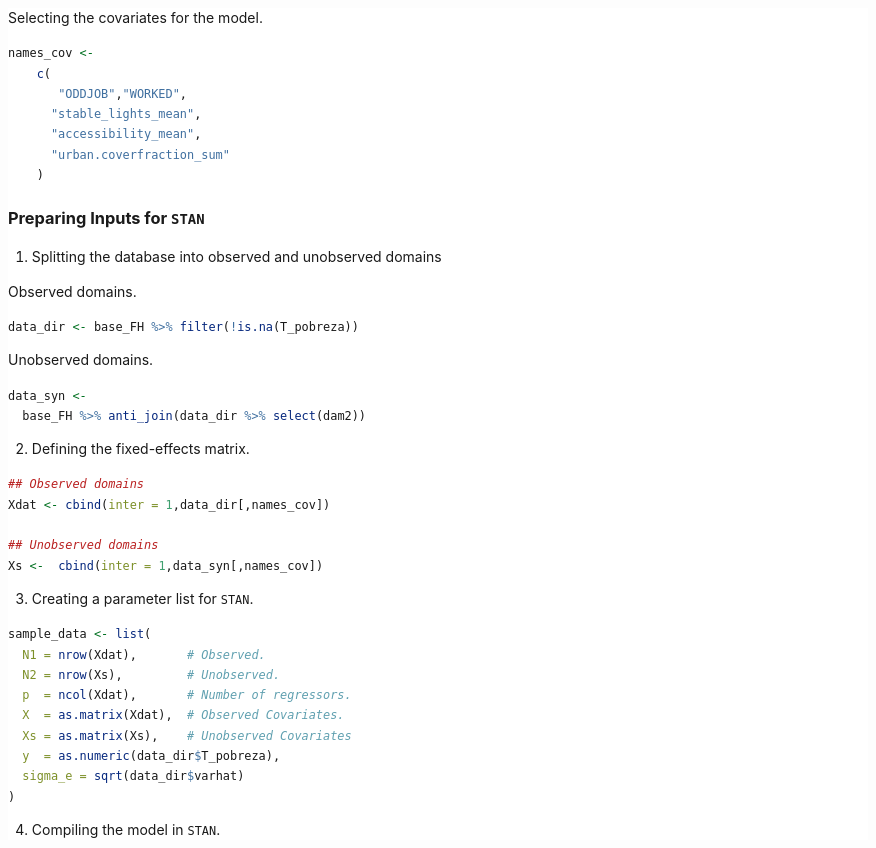 </table>

Selecting the covariates for the model.


```r
names_cov <-
    c(
       "ODDJOB","WORKED",
      "stable_lights_mean",
      "accessibility_mean",
      "urban.coverfraction_sum"
    )
```

### Preparing Inputs for `STAN`

1. Splitting the database into observed and unobserved domains

Observed domains.

```r
data_dir <- base_FH %>% filter(!is.na(T_pobreza))
```

Unobserved domains.

```r
data_syn <-
  base_FH %>% anti_join(data_dir %>% select(dam2))
```

2. Defining the fixed-effects matrix.


```r
## Observed domains
Xdat <- cbind(inter = 1,data_dir[,names_cov])

## Unobserved domains
Xs <-  cbind(inter = 1,data_syn[,names_cov])
```

3. Creating a parameter list for `STAN`.


```r
sample_data <- list(
  N1 = nrow(Xdat),       # Observed.
  N2 = nrow(Xs),         # Unobserved.
  p  = ncol(Xdat),       # Number of regressors.
  X  = as.matrix(Xdat),  # Observed Covariates.
  Xs = as.matrix(Xs),    # Unobserved Covariates
  y  = as.numeric(data_dir$T_pobreza),
  sigma_e = sqrt(data_dir$varhat)
)
```

4. Compiling the model in `STAN`.
  